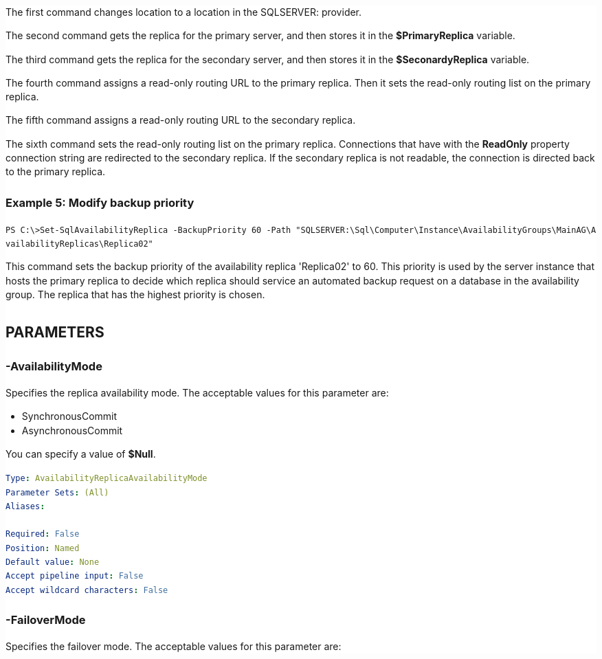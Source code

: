 The first command changes location to a location in the SQLSERVER: provider.

The second command gets the replica for the primary server, and then stores it in the **$PrimaryReplica** variable.

The third command gets the replica for the secondary server, and then stores it in the **$SeconardyReplica** variable.

The fourth command assigns a read-only routing URL to the primary replica.
Then it sets the read-only routing list on the primary replica.

The fifth command assigns a read-only routing URL to the secondary replica.

The sixth command sets the read-only routing list on the primary replica.
Connections that have with the **ReadOnly** property connection string are redirected to the secondary replica.
If the secondary replica is not readable, the connection is directed back to the primary replica.

### Example 5: Modify backup priority
```
PS C:\>Set-SqlAvailabilityReplica -BackupPriority 60 -Path "SQLSERVER:\Sql\Computer\Instance\AvailabilityGroups\MainAG\AvailabilityReplicas\Replica02"
```

This command sets the backup priority of the availability replica 'Replica02' to 60.
This priority is used by the server instance that hosts the primary replica to decide which replica should service an automated backup request on a database in the availability group.
The replica that has the highest priority is chosen.

## PARAMETERS

### -AvailabilityMode
Specifies the replica availability mode.
The acceptable values for this parameter are:

- SynchronousCommit 
- AsynchronousCommit

You can specify a value of **$Null**.

```yaml
Type: AvailabilityReplicaAvailabilityMode
Parameter Sets: (All)
Aliases: 

Required: False
Position: Named
Default value: None
Accept pipeline input: False
Accept wildcard characters: False
```

### -FailoverMode
Specifies the failover mode.
The acceptable values for this parameter are:
